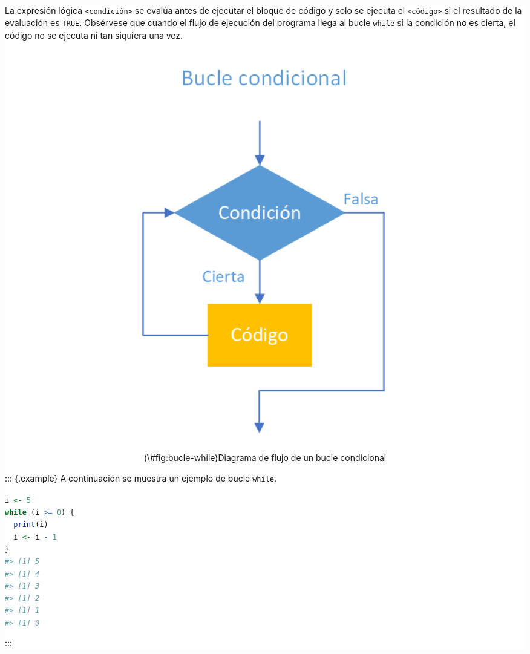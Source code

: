 La expresión lógica `<condición>` se evalúa antes de ejecutar el bloque de código y solo se ejecuta el `<código>` si el resultado de la evaluación es `TRUE`. Obsérvese que cuando el flujo de ejecución del programa llega al bucle `while` si la condición no es cierta, el código no se ejecuta ni tan siquiera una vez.

<div class="figure" style="text-align: center">
<img src="img/bucle-while.png" alt="Diagrama de flujo de un bucle condicional" width="50%" />
<p class="caption">(\#fig:bucle-while)Diagrama de flujo de un bucle condicional</p>
</div>

::: {.example}
A continuación se muestra un ejemplo de bucle `while`.

```r
i <- 5
while (i >= 0) {
  print(i)
  i <- i - 1
}
#> [1] 5
#> [1] 4
#> [1] 3
#> [1] 2
#> [1] 1
#> [1] 0
```
:::
